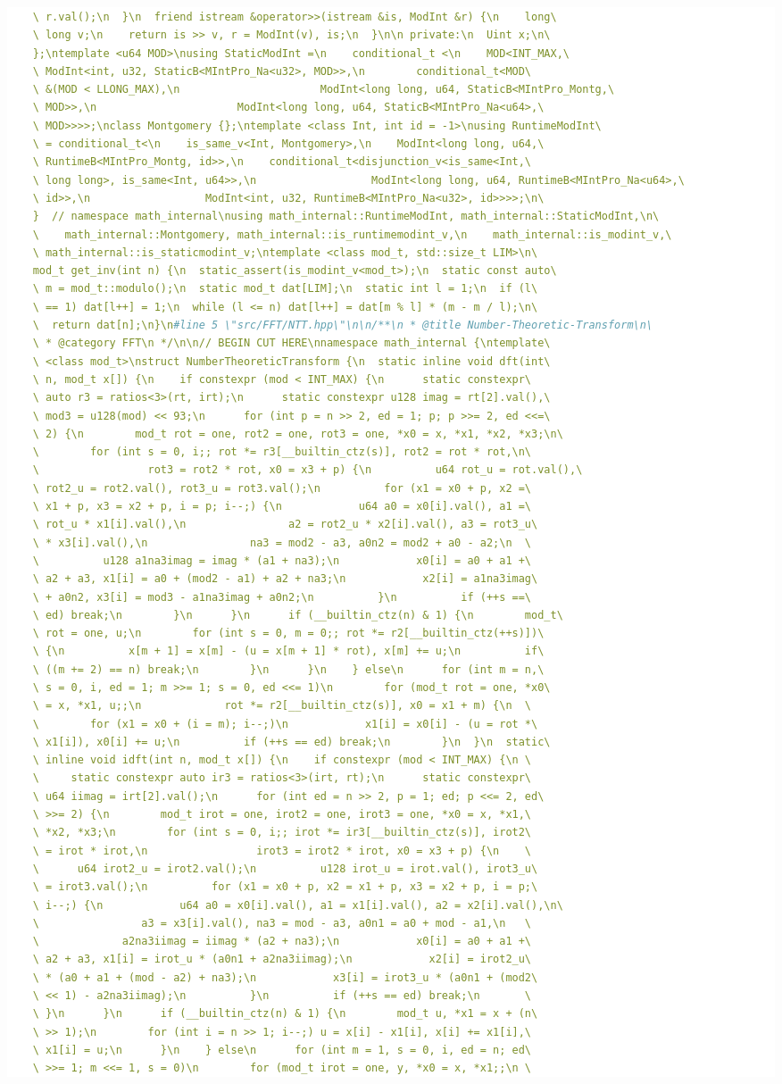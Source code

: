 ```yaml
    \ r.val();\n  }\n  friend istream &operator>>(istream &is, ModInt &r) {\n    long\
    \ long v;\n    return is >> v, r = ModInt(v), is;\n  }\n\n private:\n  Uint x;\n\
    };\ntemplate <u64 MOD>\nusing StaticModInt =\n    conditional_t <\n    MOD<INT_MAX,\
    \ ModInt<int, u32, StaticB<MIntPro_Na<u32>, MOD>>,\n        conditional_t<MOD\
    \ &(MOD < LLONG_MAX),\n                      ModInt<long long, u64, StaticB<MIntPro_Montg,\
    \ MOD>>,\n                      ModInt<long long, u64, StaticB<MIntPro_Na<u64>,\
    \ MOD>>>>;\nclass Montgomery {};\ntemplate <class Int, int id = -1>\nusing RuntimeModInt\
    \ = conditional_t<\n    is_same_v<Int, Montgomery>,\n    ModInt<long long, u64,\
    \ RuntimeB<MIntPro_Montg, id>>,\n    conditional_t<disjunction_v<is_same<Int,\
    \ long long>, is_same<Int, u64>>,\n                  ModInt<long long, u64, RuntimeB<MIntPro_Na<u64>,\
    \ id>>,\n                  ModInt<int, u32, RuntimeB<MIntPro_Na<u32>, id>>>>;\n\
    }  // namespace math_internal\nusing math_internal::RuntimeModInt, math_internal::StaticModInt,\n\
    \    math_internal::Montgomery, math_internal::is_runtimemodint_v,\n    math_internal::is_modint_v,\
    \ math_internal::is_staticmodint_v;\ntemplate <class mod_t, std::size_t LIM>\n\
    mod_t get_inv(int n) {\n  static_assert(is_modint_v<mod_t>);\n  static const auto\
    \ m = mod_t::modulo();\n  static mod_t dat[LIM];\n  static int l = 1;\n  if (l\
    \ == 1) dat[l++] = 1;\n  while (l <= n) dat[l++] = dat[m % l] * (m - m / l);\n\
    \  return dat[n];\n}\n#line 5 \"src/FFT/NTT.hpp\"\n\n/**\n * @title Number-Theoretic-Transform\n\
    \ * @category FFT\n */\n\n// BEGIN CUT HERE\nnamespace math_internal {\ntemplate\
    \ <class mod_t>\nstruct NumberTheoreticTransform {\n  static inline void dft(int\
    \ n, mod_t x[]) {\n    if constexpr (mod < INT_MAX) {\n      static constexpr\
    \ auto r3 = ratios<3>(rt, irt);\n      static constexpr u128 imag = rt[2].val(),\
    \ mod3 = u128(mod) << 93;\n      for (int p = n >> 2, ed = 1; p; p >>= 2, ed <<=\
    \ 2) {\n        mod_t rot = one, rot2 = one, rot3 = one, *x0 = x, *x1, *x2, *x3;\n\
    \        for (int s = 0, i;; rot *= r3[__builtin_ctz(s)], rot2 = rot * rot,\n\
    \                 rot3 = rot2 * rot, x0 = x3 + p) {\n          u64 rot_u = rot.val(),\
    \ rot2_u = rot2.val(), rot3_u = rot3.val();\n          for (x1 = x0 + p, x2 =\
    \ x1 + p, x3 = x2 + p, i = p; i--;) {\n            u64 a0 = x0[i].val(), a1 =\
    \ rot_u * x1[i].val(),\n                a2 = rot2_u * x2[i].val(), a3 = rot3_u\
    \ * x3[i].val(),\n                na3 = mod2 - a3, a0n2 = mod2 + a0 - a2;\n  \
    \          u128 a1na3imag = imag * (a1 + na3);\n            x0[i] = a0 + a1 +\
    \ a2 + a3, x1[i] = a0 + (mod2 - a1) + a2 + na3;\n            x2[i] = a1na3imag\
    \ + a0n2, x3[i] = mod3 - a1na3imag + a0n2;\n          }\n          if (++s ==\
    \ ed) break;\n        }\n      }\n      if (__builtin_ctz(n) & 1) {\n        mod_t\
    \ rot = one, u;\n        for (int s = 0, m = 0;; rot *= r2[__builtin_ctz(++s)])\
    \ {\n          x[m + 1] = x[m] - (u = x[m + 1] * rot), x[m] += u;\n          if\
    \ ((m += 2) == n) break;\n        }\n      }\n    } else\n      for (int m = n,\
    \ s = 0, i, ed = 1; m >>= 1; s = 0, ed <<= 1)\n        for (mod_t rot = one, *x0\
    \ = x, *x1, u;;\n             rot *= r2[__builtin_ctz(s)], x0 = x1 + m) {\n  \
    \        for (x1 = x0 + (i = m); i--;)\n            x1[i] = x0[i] - (u = rot *\
    \ x1[i]), x0[i] += u;\n          if (++s == ed) break;\n        }\n  }\n  static\
    \ inline void idft(int n, mod_t x[]) {\n    if constexpr (mod < INT_MAX) {\n \
    \     static constexpr auto ir3 = ratios<3>(irt, rt);\n      static constexpr\
    \ u64 iimag = irt[2].val();\n      for (int ed = n >> 2, p = 1; ed; p <<= 2, ed\
    \ >>= 2) {\n        mod_t irot = one, irot2 = one, irot3 = one, *x0 = x, *x1,\
    \ *x2, *x3;\n        for (int s = 0, i;; irot *= ir3[__builtin_ctz(s)], irot2\
    \ = irot * irot,\n                 irot3 = irot2 * irot, x0 = x3 + p) {\n    \
    \      u64 irot2_u = irot2.val();\n          u128 irot_u = irot.val(), irot3_u\
    \ = irot3.val();\n          for (x1 = x0 + p, x2 = x1 + p, x3 = x2 + p, i = p;\
    \ i--;) {\n            u64 a0 = x0[i].val(), a1 = x1[i].val(), a2 = x2[i].val(),\n\
    \                a3 = x3[i].val(), na3 = mod - a3, a0n1 = a0 + mod - a1,\n   \
    \             a2na3iimag = iimag * (a2 + na3);\n            x0[i] = a0 + a1 +\
    \ a2 + a3, x1[i] = irot_u * (a0n1 + a2na3iimag);\n            x2[i] = irot2_u\
    \ * (a0 + a1 + (mod - a2) + na3);\n            x3[i] = irot3_u * (a0n1 + (mod2\
    \ << 1) - a2na3iimag);\n          }\n          if (++s == ed) break;\n       \
    \ }\n      }\n      if (__builtin_ctz(n) & 1) {\n        mod_t u, *x1 = x + (n\
    \ >> 1);\n        for (int i = n >> 1; i--;) u = x[i] - x1[i], x[i] += x1[i],\
    \ x1[i] = u;\n      }\n    } else\n      for (int m = 1, s = 0, i, ed = n; ed\
    \ >>= 1; m <<= 1, s = 0)\n        for (mod_t irot = one, y, *x0 = x, *x1;;\n \
```